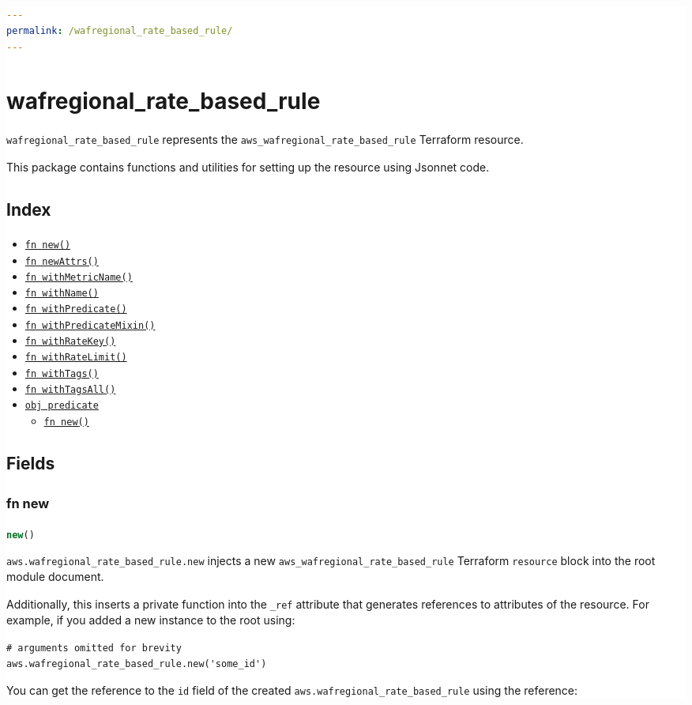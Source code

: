 ```yaml
---
permalink: /wafregional_rate_based_rule/
---
```


# wafregional_rate_based_rule

`wafregional_rate_based_rule` represents the `aws_wafregional_rate_based_rule` Terraform resource.



This package contains functions and utilities for setting up the resource using Jsonnet code.


## Index

* [`fn new()`](#fn-new)
* [`fn newAttrs()`](#fn-newattrs)
* [`fn withMetricName()`](#fn-withmetricname)
* [`fn withName()`](#fn-withname)
* [`fn withPredicate()`](#fn-withpredicate)
* [`fn withPredicateMixin()`](#fn-withpredicatemixin)
* [`fn withRateKey()`](#fn-withratekey)
* [`fn withRateLimit()`](#fn-withratelimit)
* [`fn withTags()`](#fn-withtags)
* [`fn withTagsAll()`](#fn-withtagsall)
* [`obj predicate`](#obj-predicate)
  * [`fn new()`](#fn-predicatenew)

## Fields

### fn new

```ts
new()
```


`aws.wafregional_rate_based_rule.new` injects a new `aws_wafregional_rate_based_rule` Terraform `resource`
block into the root module document.

Additionally, this inserts a private function into the `_ref` attribute that generates references to attributes of the
resource. For example, if you added a new instance to the root using:

    # arguments omitted for brevity
    aws.wafregional_rate_based_rule.new('some_id')

You can get the reference to the `id` field of the created `aws.wafregional_rate_based_rule` using the reference:
